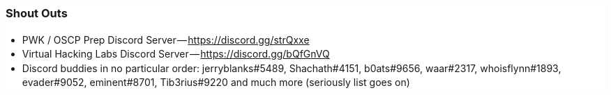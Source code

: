 ### **Shout Outs**

- PWK / OSCP Prep Discord Server — https://discord.gg/strQxxe
- Virtual Hacking Labs Discord Server — https://discord.gg/bQfGnVQ
- Discord buddies in no particular order: jerryblanks#5489, Shachath#4151, b0ats#9656, waar#2317, whoisflynn#1893, evader#9052, eminent#8701, Tib3rius#9220 and much more (seriously list goes on)